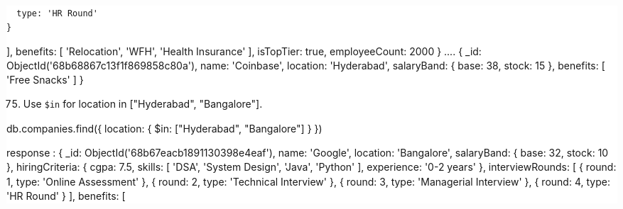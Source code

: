       type: 'HR Round'
    }
  ],
  benefits: [
    'Relocation',
    'WFH',
    'Health Insurance'
  ],
  isTopTier: true,
  employeeCount: 2000
}
.... {
  _id: ObjectId('68b68867c13f1f869858c80a'),
  name: 'Coinbase',
  location: 'Hyderabad',
  salaryBand: {
    base: 38,
    stock: 15
  },
  benefits: [
    'Free Snacks'
  ]
}

75. Use `$in` for location in \["Hyderabad", "Bangalore"].

db.companies.find({ location: { $in: ["Hyderabad", "Bangalore"] } })

response : {
  _id: ObjectId('68b67eacb1891130398e4eaf'),
  name: 'Google',
  location: 'Bangalore',
  salaryBand: {
    base: 32,
    stock: 10
  },
  hiringCriteria: {
    cgpa: 7.5,
    skills: [
      'DSA',
      'System Design',
      'Java',
      'Python'
    ],
    experience: '0-2 years'
  },
  interviewRounds: [
    {
      round: 1,
      type: 'Online Assessment'
    },
    {
      round: 2,
      type: 'Technical Interview'
    },
    {
      round: 3,
      type: 'Managerial Interview'
    },
    {
      round: 4,
      type: 'HR Round'
    }
  ],
  benefits: [
